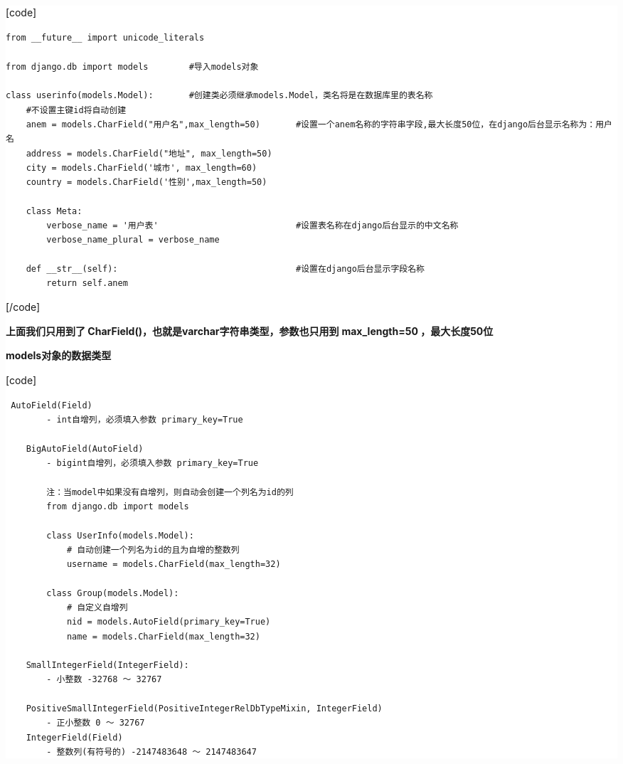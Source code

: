 [code]

    from __future__ import unicode_literals
    
    from django.db import models        #导入models对象
    
    class userinfo(models.Model):       #创建类必须继承models.Model，类名将是在数据库里的表名称
        #不设置主键id将自动创建
        anem = models.CharField("用户名",max_length=50)       #设置一个anem名称的字符串字段,最大长度50位，在django后台显示名称为：用户名
        address = models.CharField("地址", max_length=50)
        city = models.CharField('城市', max_length=60)
        country = models.CharField('性别',max_length=50)
    
        class Meta:
            verbose_name = '用户表'                           #设置表名称在django后台显示的中文名称
            verbose_name_plural = verbose_name
    
        def __str__(self):                                   #设置在django后台显示字段名称
            return self.anem
[/code]



**上面我们只用到了 CharField()，也就是varchar字符串类型，参数也只用到** **max_length=50 ，最大长度50位**





**models对象的数据类型**

[code]

     AutoField(Field)
            - int自增列，必须填入参数 primary_key=True
    
        BigAutoField(AutoField)
            - bigint自增列，必须填入参数 primary_key=True
    
            注：当model中如果没有自增列，则自动会创建一个列名为id的列
            from django.db import models
    
            class UserInfo(models.Model):
                # 自动创建一个列名为id的且为自增的整数列
                username = models.CharField(max_length=32)
    
            class Group(models.Model):
                # 自定义自增列
                nid = models.AutoField(primary_key=True)
                name = models.CharField(max_length=32)
    
        SmallIntegerField(IntegerField):
            - 小整数 -32768 ～ 32767
    
        PositiveSmallIntegerField(PositiveIntegerRelDbTypeMixin, IntegerField)
            - 正小整数 0 ～ 32767
        IntegerField(Field)
            - 整数列(有符号的) -2147483648 ～ 2147483647
    
